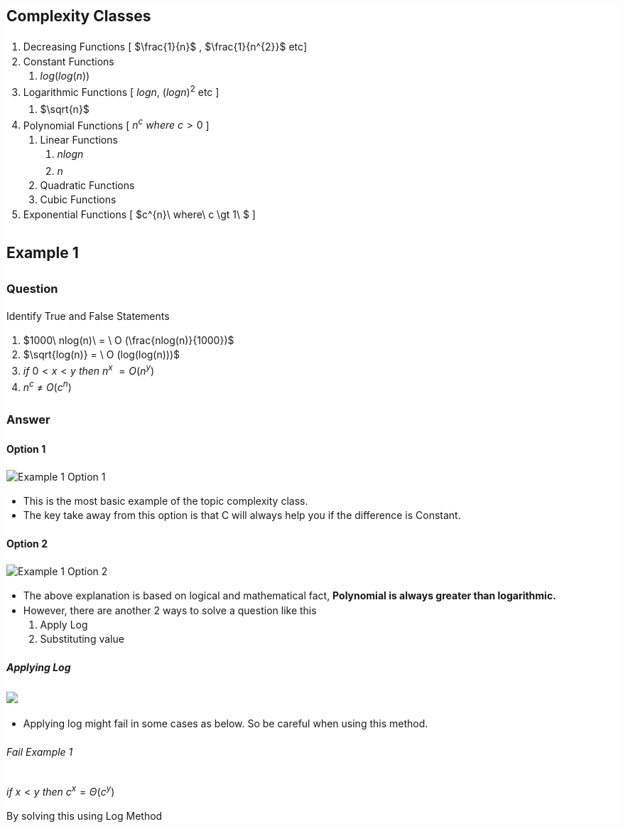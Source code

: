 ## Complexity Classes

1.  Decreasing Functions \[ $\frac{1}{n}$ , $\frac{1}{n^{2}}$ etc\]
2.  Constant Functions
    1.  $log(log(n))$
3.  Logarithmic Functions \[ $log_{}n$, ${(log_{}n)}^{2}$ etc \]
    1.  $\sqrt{n}$
4.  Polynomial Functions \[ $n^{c}\ where\ c \gt 0$ \]
    1.  Linear Functions
        1.  $nlog_{}n$
        2.  $n$
    2.  Quadratic Functions
    3.  Cubic Functions
5.  Exponential Functions \[ $c^{n}\ where\ c \gt 1\ $ \]

## Example 1

### Question
Identify True and False Statements
1.  $1000\ nlog(n)\  = \  O (\frac{nlog(n)}{1000})$
2.  $\sqrt{log(n)}  = \  O (log(log(n)))$
3.  $if\ 0 < x < y\ then\ n^{x}\  = O (n^{y})$
4.  $n^{c}\  \neq \  O (c^{n})$

### Answer

#### Option 1
![Example 1 Option 1](./images/Example%201/Option%20A.jpg)

- This is the most basic example of the topic complexity class.
- The key take away from this option is that C will always help you if the difference is Constant.

#### Option 2
![Example 1 Option 2](./images/Example%201/Option%20B1.jpg)

- The above explanation is based on logical and mathematical fact, **Polynomial is always greater than logarithmic.**
- However, there are another 2 ways to solve a question like this
    1.  Apply Log
    2.  Substituting value
    
##### Applying Log
![](./images/Example%201/Option%20B2.jpg)
- Applying log might fail in some cases as below. So be careful when using this method.

###### Fail Example 1

$if\ x < y\ then\ c^{x} = \Theta(c^{y})$

By solving this using Log Method
